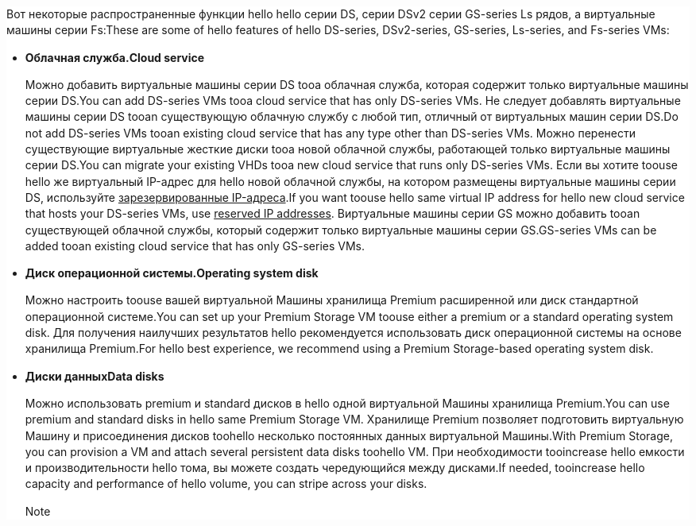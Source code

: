 <span data-ttu-id="e7c36-175">Вот некоторые распространенные функции hello hello серии DS, серии DSv2 серии GS-series Ls рядов, а виртуальные машины серии Fs:</span><span class="sxs-lookup"><span data-stu-id="e7c36-175">These are some of hello features of hello DS-series, DSv2-series, GS-series, Ls-series, and Fs-series VMs:</span></span>

* <span data-ttu-id="e7c36-176">**Облачная служба.**</span><span class="sxs-lookup"><span data-stu-id="e7c36-176">**Cloud service**</span></span>

    <span data-ttu-id="e7c36-177">Можно добавить виртуальные машины серии DS tooa облачная служба, которая содержит только виртуальные машины серии DS.</span><span class="sxs-lookup"><span data-stu-id="e7c36-177">You can add DS-series VMs tooa cloud service that has only DS-series VMs.</span></span> <span data-ttu-id="e7c36-178">Не следует добавлять виртуальные машины серии DS tooan существующую облачную службу с любой тип, отличный от виртуальных машин серии DS.</span><span class="sxs-lookup"><span data-stu-id="e7c36-178">Do not add DS-series VMs tooan existing cloud service that has any type other than DS-series VMs.</span></span> <span data-ttu-id="e7c36-179">Можно перенести существующие виртуальные жесткие диски tooa новой облачной службы, работающей только виртуальные машины серии DS.</span><span class="sxs-lookup"><span data-stu-id="e7c36-179">You can migrate your existing VHDs tooa new cloud service that runs only DS-series VMs.</span></span> <span data-ttu-id="e7c36-180">Если вы хотите toouse hello же виртуальный IP-адрес для hello новой облачной службы, на котором размещены виртуальные машины серии DS, используйте [зарезервированные IP-адреса](../virtual-network/virtual-networks-instance-level-public-ip.md).</span><span class="sxs-lookup"><span data-stu-id="e7c36-180">If you want toouse hello same virtual IP address for hello new cloud service that hosts your DS-series VMs, use [reserved IP addresses](../virtual-network/virtual-networks-instance-level-public-ip.md).</span></span> <span data-ttu-id="e7c36-181">Виртуальные машины серии GS можно добавить tooan существующей облачной службы, который содержит только виртуальные машины серии GS.</span><span class="sxs-lookup"><span data-stu-id="e7c36-181">GS-series VMs can be added tooan existing cloud service that has only GS-series VMs.</span></span>

* <span data-ttu-id="e7c36-182">**Диск операционной системы.**</span><span class="sxs-lookup"><span data-stu-id="e7c36-182">**Operating system disk**</span></span>

    <span data-ttu-id="e7c36-183">Можно настроить toouse вашей виртуальной Машины хранилища Premium расширенной или диск стандартной операционной системе.</span><span class="sxs-lookup"><span data-stu-id="e7c36-183">You can set up your Premium Storage VM toouse either a premium or a standard operating system disk.</span></span> <span data-ttu-id="e7c36-184">Для получения наилучших результатов hello рекомендуется использовать диск операционной системы на основе хранилища Premium.</span><span class="sxs-lookup"><span data-stu-id="e7c36-184">For hello best experience, we recommend using a Premium Storage-based operating system disk.</span></span>

* <span data-ttu-id="e7c36-185">**Диски данных**</span><span class="sxs-lookup"><span data-stu-id="e7c36-185">**Data disks**</span></span>

    <span data-ttu-id="e7c36-186">Можно использовать premium и standard дисков в hello одной виртуальной Машины хранилища Premium.</span><span class="sxs-lookup"><span data-stu-id="e7c36-186">You can use premium and standard disks in hello same Premium Storage VM.</span></span> <span data-ttu-id="e7c36-187">Хранилище Premium позволяет подготовить виртуальную Машину и присоединения дисков toohello несколько постоянных данных виртуальной Машины.</span><span class="sxs-lookup"><span data-stu-id="e7c36-187">With Premium Storage, you can provision a VM and attach several persistent data disks toohello VM.</span></span> <span data-ttu-id="e7c36-188">При необходимости tooincrease hello емкости и производительности hello тома, вы можете создать чередующийся между дисками.</span><span class="sxs-lookup"><span data-stu-id="e7c36-188">If needed, tooincrease hello capacity and performance of hello volume, you can stripe across your disks.</span></span>

    > [!NOTE]